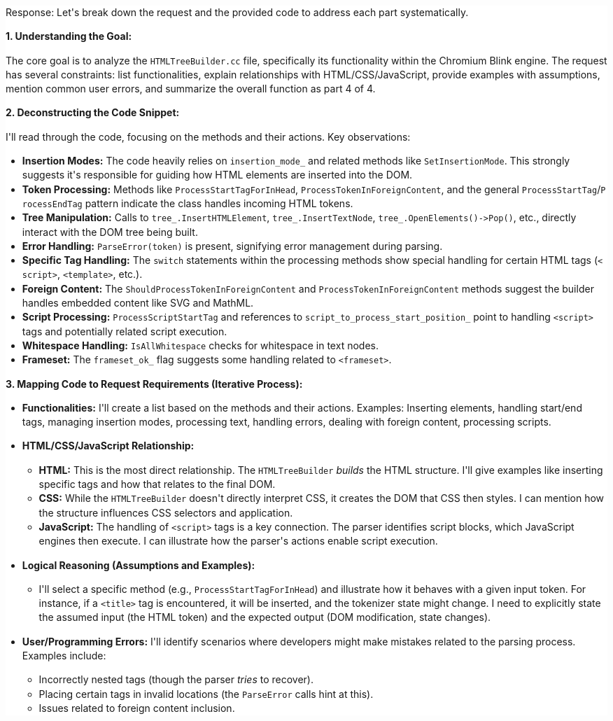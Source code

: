 Response:
Let's break down the request and the provided code to address each part systematically.

**1. Understanding the Goal:**

The core goal is to analyze the `HTMLTreeBuilder.cc` file, specifically its functionality within the Chromium Blink engine. The request has several constraints: list functionalities, explain relationships with HTML/CSS/JavaScript, provide examples with assumptions, mention common user errors, and summarize the overall function as part 4 of 4.

**2. Deconstructing the Code Snippet:**

I'll read through the code, focusing on the methods and their actions. Key observations:

* **Insertion Modes:**  The code heavily relies on `insertion_mode_` and related methods like `SetInsertionMode`. This strongly suggests it's responsible for guiding how HTML elements are inserted into the DOM.
* **Token Processing:**  Methods like `ProcessStartTagForInHead`, `ProcessTokenInForeignContent`, and the general `ProcessStartTag`/`ProcessEndTag` pattern indicate the class handles incoming HTML tokens.
* **Tree Manipulation:**  Calls to `tree_.InsertHTMLElement`, `tree_.InsertTextNode`, `tree_.OpenElements()->Pop()`, etc., directly interact with the DOM tree being built.
* **Error Handling:**  `ParseError(token)` is present, signifying error management during parsing.
* **Specific Tag Handling:**  The `switch` statements within the processing methods show special handling for certain HTML tags (`<script>`, `<template>`, etc.).
* **Foreign Content:**  The `ShouldProcessTokenInForeignContent` and `ProcessTokenInForeignContent` methods suggest the builder handles embedded content like SVG and MathML.
* **Script Processing:**  `ProcessScriptStartTag` and references to `script_to_process_start_position_` point to handling `<script>` tags and potentially related script execution.
* **Whitespace Handling:**  `IsAllWhitespace` checks for whitespace in text nodes.
* **Frameset:** The `frameset_ok_` flag suggests some handling related to `<frameset>`.

**3. Mapping Code to Request Requirements (Iterative Process):**

* **Functionalities:** I'll create a list based on the methods and their actions. Examples: Inserting elements, handling start/end tags, managing insertion modes, processing text, handling errors, dealing with foreign content, processing scripts.

* **HTML/CSS/JavaScript Relationship:**
    * **HTML:** This is the most direct relationship. The `HTMLTreeBuilder` *builds* the HTML structure. I'll give examples like inserting specific tags and how that relates to the final DOM.
    * **CSS:**  While the `HTMLTreeBuilder` doesn't directly interpret CSS, it creates the DOM that CSS then styles. I can mention how the structure influences CSS selectors and application.
    * **JavaScript:**  The handling of `<script>` tags is a key connection. The parser identifies script blocks, which JavaScript engines then execute. I can illustrate how the parser's actions enable script execution.

* **Logical Reasoning (Assumptions and Examples):**
    * I'll select a specific method (e.g., `ProcessStartTagForInHead`) and illustrate how it behaves with a given input token. For instance, if a `<title>` tag is encountered, it will be inserted, and the tokenizer state might change. I need to explicitly state the assumed input (the HTML token) and the expected output (DOM modification, state changes).

* **User/Programming Errors:** I'll identify scenarios where developers might make mistakes related to the parsing process. Examples include:
    * Incorrectly nested tags (though the parser *tries* to recover).
    * Placing certain tags in invalid locations (the `ParseError` calls hint at this).
    * Issues related to foreign content inclusion.
